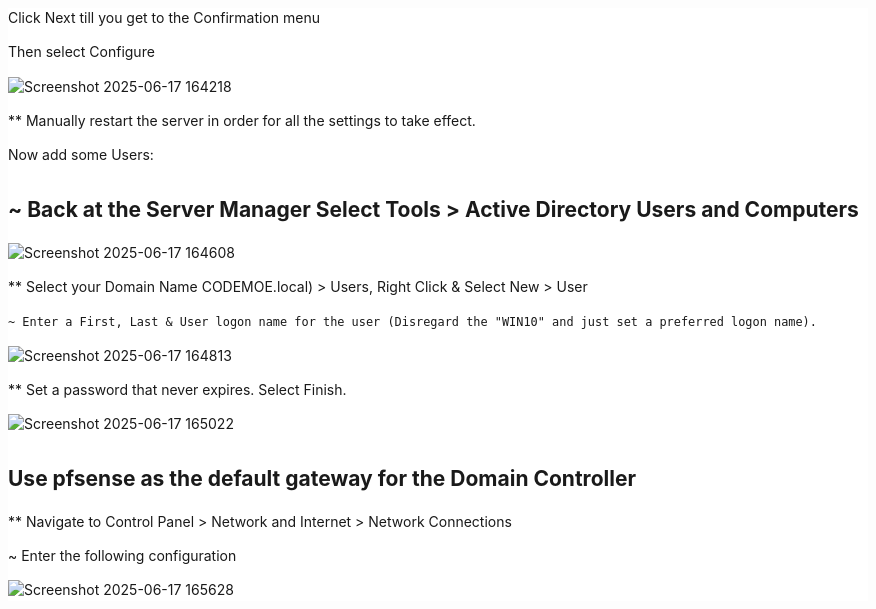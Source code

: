 Click Next till you get to the Confirmation menu

Then select Configure

<img width="554" alt="Screenshot 2025-06-17 164218" src="https://github.com/user-attachments/assets/c584792b-6ece-47c9-83f6-b2f1c662c0df" />

** Manually restart the server in order for all the settings to take effect.

Now add some Users:

## ~ Back at the Server Manager Select Tools > Active Directory Users and Computers

<img width="275" alt="Screenshot 2025-06-17 164608" src="https://github.com/user-attachments/assets/3c2d5664-15c6-4e8b-9885-ae8669a4f8ae" />

** Select your Domain Name CODEMOE.local) > Users, Right Click & Select New > User 

	~ Enter a First, Last & User logon name for the user (Disregard the "WIN10" and just set a preferred logon name).

 <img width="369" alt="Screenshot 2025-06-17 164813" src="https://github.com/user-attachments/assets/e1cb02de-dd46-4d79-b8bf-d2bc9a86907f" />

 ** Set a password that never expires. Select Finish.

 <img width="388" alt="Screenshot 2025-06-17 165022" src="https://github.com/user-attachments/assets/366b40bb-2a0f-451f-962d-5fe8ad21b2cb" />

## Use pfsense as the default gateway for the Domain Controller
** Navigate to Control Panel > Network and Internet > Network Connections

 ~ Enter the following configuration


<img width="476" alt="Screenshot 2025-06-17 165628" src="https://github.com/user-attachments/assets/21873895-db03-4b2d-a93e-da6becca81b5" />

